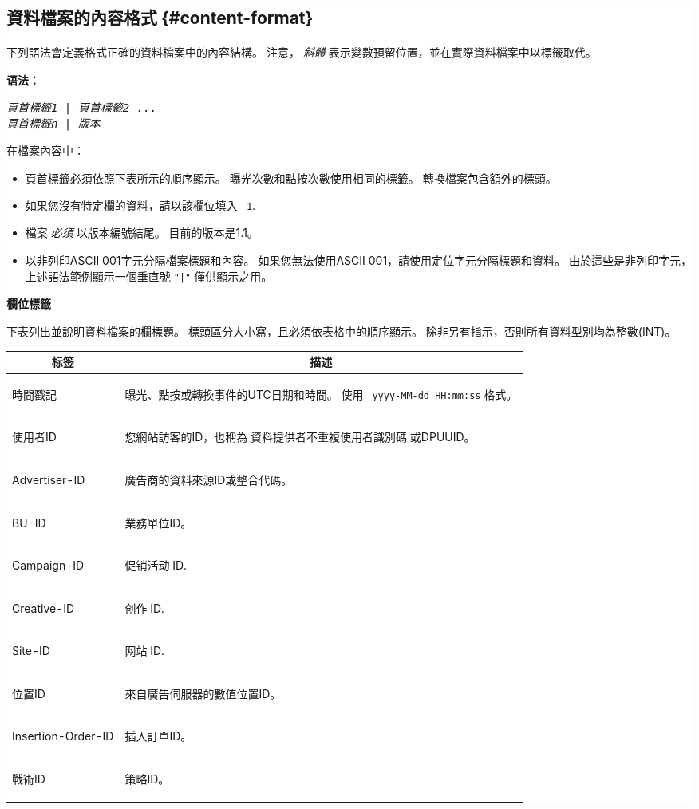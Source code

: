 ## 資料檔案的內容格式 {#content-format}

下列語法會定義格式正確的資料檔案中的內容結構。 注意， *斜體* 表示變數預留位置，並在實際資料檔案中以標籤取代。

**语法：** <pre><i>頁首標籤1</i> | <i>頁首標籤2</i> ... <i>頁首標籤n</i> | <i>版本</i></code></pre>

在檔案內容中：

* 頁首標籤必須依照下表所示的順序顯示。 曝光次數和點按次數使用相同的標籤。 轉換檔案包含額外的標頭。
* 如果您沒有特定欄的資料，請以該欄位填入 `-1`.

* 檔案 *必須* 以版本編號結尾。 目前的版本是1.1。
* 以非列印ASCII 001字元分隔檔案標題和內容。 如果您無法使用ASCII 001，請使用定位字元分隔標題和資料。 由於這些是非列印字元，上述語法範例顯示一個垂直號 `"|"` 僅供顯示之用。

**欄位標籤**

下表列出並說明資料檔案的欄標題。 標頭區分大小寫，且必須依表格中的順序顯示。 除非另有指示，否則所有資料型別均為整數(INT)。

<table id="table_D8C5068741C3460380505F95F3016757"> 
 <thead> 
  <tr> 
   <th colname="col1" class="entry"> 标签 </th> 
   <th colname="col2" class="entry"> 描述 </th> 
  </tr> 
 </thead>
 <tbody> 
  <tr> 
   <td colname="col1"> <p>時間戳記 </p> </td> 
   <td colname="col2"> <p>曝光、點按或轉換事件的UTC日期和時間。 使用 <code> yyyy-MM-dd HH:mm:ss</code> 格式。 </p> </td> 
  </tr> 
  <tr> 
   <td colname="col1"> <p>使用者ID </p> </td> 
   <td colname="col2"> <p>您網站訪客的ID，也稱為 <span class="term"> 資料提供者不重複使用者識別碼</span> 或DPUUID。 </p> </td> 
  </tr> 
  <tr> 
   <td colname="col1"> <p>Advertiser-ID </p> </td> 
   <td colname="col2"> <p>廣告商的資料來源ID或整合代碼。 </p> </td> 
  </tr> 
  <tr> 
   <td colname="col1"> <p>BU-ID </p> </td> 
   <td colname="col2"> <p>業務單位ID。 </p> </td> 
  </tr> 
  <tr> 
   <td colname="col1"> <p>Campaign-ID </p> </td> 
   <td colname="col2"> <p>促销活动 ID. </p> </td> 
  </tr> 
  <tr> 
   <td colname="col1"> <p>Creative-ID </p> </td> 
   <td colname="col2"> <p>创作 ID. </p> </td> 
  </tr> 
  <tr> 
   <td colname="col1"> <p>Site-ID </p> </td> 
   <td colname="col2"> <p>网站 ID. </p> </td> 
  </tr> 
  <tr> 
   <td colname="col1"> <p>位置ID </p> </td> 
   <td colname="col2"> <p> 來自廣告伺服器的數值位置ID。 </p> </td> 
  </tr> 
  <tr> 
   <td colname="col1"> <p>Insertion-Order-ID </p> </td> 
   <td colname="col2"> <p>插入訂單ID。 </p> </td> 
  </tr> 
  <tr> 
   <td colname="col1"> <p>戰術ID </p> </td> 
   <td colname="col2"> <p>策略ID。 </p> </td> 
  </tr> 